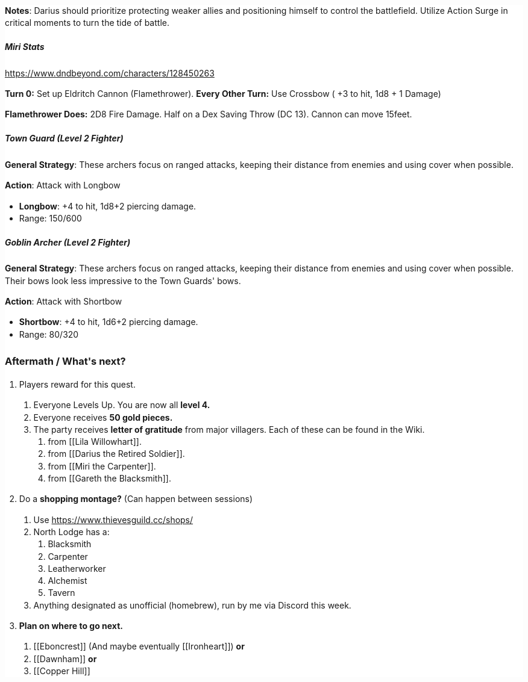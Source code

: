 **Notes**: Darius should prioritize protecting weaker allies and positioning himself to control the battlefield. Utilize Action Surge in critical moments to turn the tide of battle.

##### **Miri Stats**

https://www.dndbeyond.com/characters/128450263

**Turn 0:** Set up Eldritch Cannon (Flamethrower).
**Every Other Turn:** Use Crossbow ( +3 to hit, 1d8 + 1 Damage)

**Flamethrower Does:**
2D8 Fire Damage. Half on a Dex Saving Throw (DC 13).
Cannon can move 15feet.

##### **Town Guard** (Level 2 Fighter)

**General Strategy**: These archers focus on ranged attacks, keeping their distance from enemies and using cover when possible.

**Action**: Attack with Longbow

- **Longbow**: +4 to hit, 1d8+2 piercing damage.
- Range: 150/600

##### **Goblin Archer** (Level 2 Fighter)

**General Strategy**: These archers focus on ranged attacks, keeping their distance from enemies and using cover when possible. Their bows look less impressive to the Town Guards' bows.

**Action**: Attack with Shortbow

- **Shortbow**: +4 to hit, 1d6+2 piercing damage.
- Range: 80/320

### Aftermath / What's next?

1. Players reward for this quest.
   1. Everyone Levels Up. You are now all **level 4.**
   2. Everyone receives **50 gold pieces.**
   3. The party receives **letter of gratitude** from major villagers. Each of these can be found in the Wiki. 
      1. from [[Lila Willowhart]]. 
      2. from [[Darius the Retired Soldier]]. 
      3. from [[Miri the Carpenter]]. 
      4. from [[Gareth the Blacksmith]].

2. Do a **shopping montage?** (Can happen between sessions)
	1. Use https://www.thievesguild.cc/shops/ 
	2. North Lodge has a:
		1. Blacksmith
		2. Carpenter
		3. Leatherworker
		4. Alchemist
		5. Tavern
	3. Anything designated as unofficial (homebrew), run by me via Discord this week. 

3. **Plan on where to go next.**
   1. [[Eboncrest]] (And maybe eventually [[Ironheart]]) **or**
   2. [[Dawnham]] **or**
   3. [[Copper Hill]]
